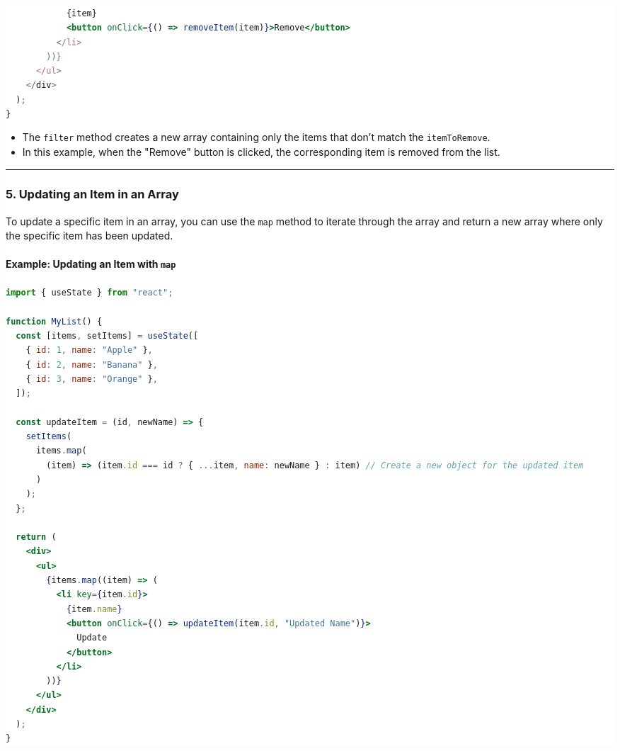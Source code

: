 ```jsx
            {item}
            <button onClick={() => removeItem(item)}>Remove</button>
          </li>
        ))}
      </ul>
    </div>
  );
}
```

- The `filter` method creates a new array containing only the items that don’t match the `itemToRemove`.
- In this example, when the "Remove" button is clicked, the corresponding item is removed from the list.

---

### **5. Updating an Item in an Array**

To update a specific item in an array, you can use the `map` method to iterate through the array and return a new array where only the specific item has been updated.

#### Example: Updating an Item with `map`

```jsx
import { useState } from "react";

function MyList() {
  const [items, setItems] = useState([
    { id: 1, name: "Apple" },
    { id: 2, name: "Banana" },
    { id: 3, name: "Orange" },
  ]);

  const updateItem = (id, newName) => {
    setItems(
      items.map(
        (item) => (item.id === id ? { ...item, name: newName } : item) // Create a new object for the updated item
      )
    );
  };

  return (
    <div>
      <ul>
        {items.map((item) => (
          <li key={item.id}>
            {item.name}
            <button onClick={() => updateItem(item.id, "Updated Name")}>
              Update
            </button>
          </li>
        ))}
      </ul>
    </div>
  );
}
```
